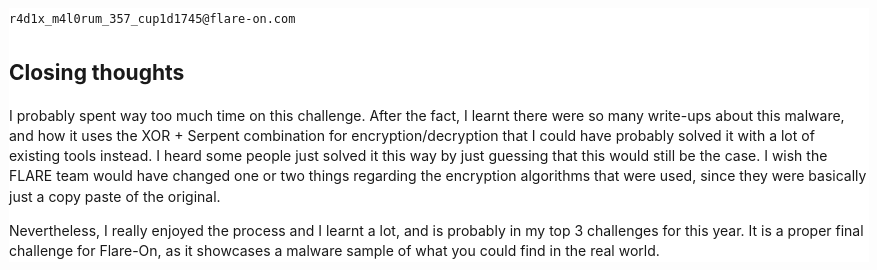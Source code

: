 ```
r4d1x_m4l0rum_357_cup1d1745@flare-on.com
```

Closing thoughts
----------------

I probably spent way too much time on this challenge. After the fact, I learnt there were so many write-ups about this malware, and how it uses the XOR + Serpent combination for encryption/decryption that I could have probably solved it with a lot of existing tools instead. I heard some people just solved it this way by just guessing that this would still be the case. I wish the FLARE team would have changed one or two things regarding the encryption algorithms that were used, since they were basically just a copy paste of the original. 

Nevertheless, I really enjoyed the process and I learnt a lot, and is probably in my top 3 challenges for this year. It is a proper final challenge for Flare-On, as it showcases a malware sample of what you could find in the real world. 
